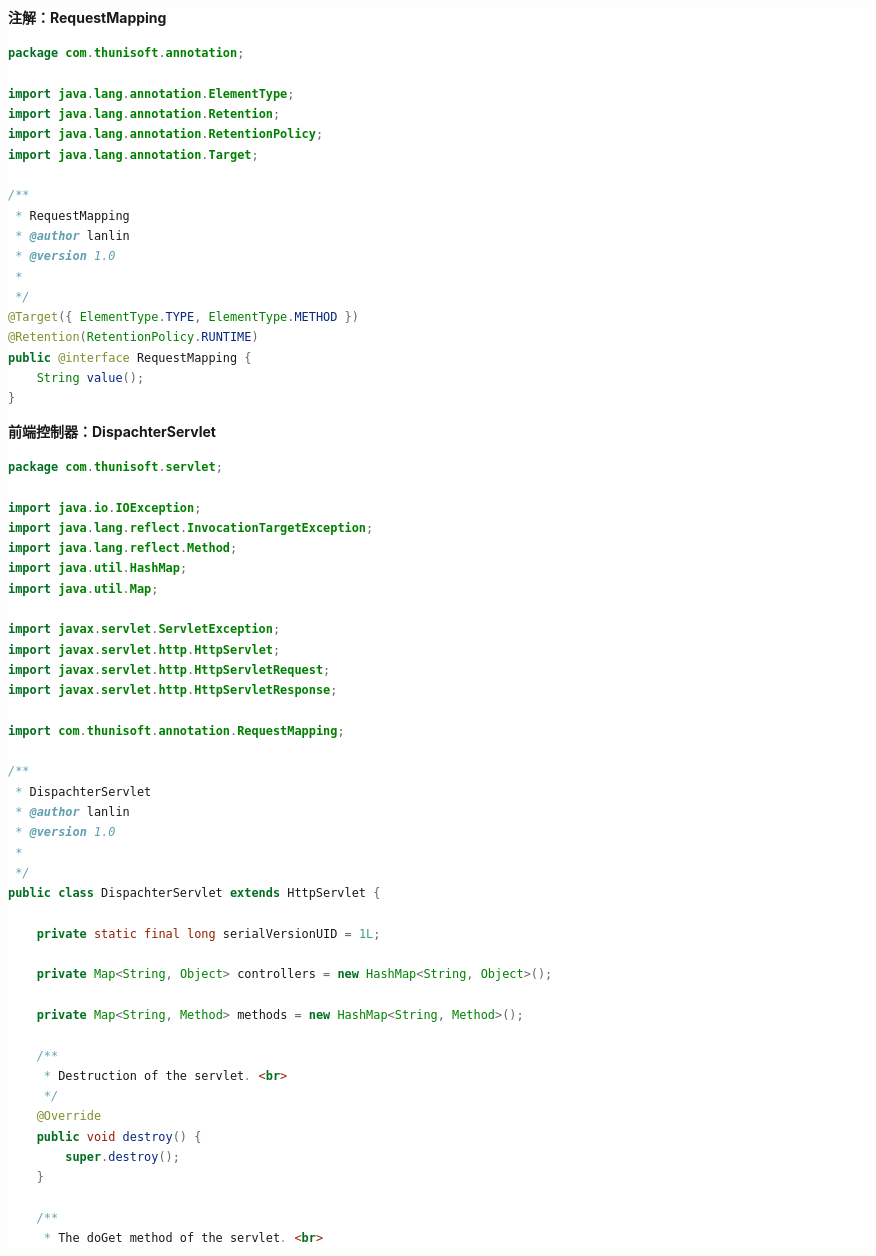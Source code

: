 **注解：RequestMapping**

```java
package com.thunisoft.annotation;

import java.lang.annotation.ElementType;
import java.lang.annotation.Retention;
import java.lang.annotation.RetentionPolicy;
import java.lang.annotation.Target;

/**
 * RequestMapping
 * @author lanlin
 * @version 1.0
 *
 */
@Target({ ElementType.TYPE, ElementType.METHOD })
@Retention(RetentionPolicy.RUNTIME)
public @interface RequestMapping {
    String value();
}
```

**前端控制器：DispachterServlet**

```java
package com.thunisoft.servlet;

import java.io.IOException;
import java.lang.reflect.InvocationTargetException;
import java.lang.reflect.Method;
import java.util.HashMap;
import java.util.Map;

import javax.servlet.ServletException;
import javax.servlet.http.HttpServlet;
import javax.servlet.http.HttpServletRequest;
import javax.servlet.http.HttpServletResponse;

import com.thunisoft.annotation.RequestMapping;

/**
 * DispachterServlet
 * @author lanlin
 * @version 1.0
 *
 */
public class DispachterServlet extends HttpServlet {

    private static final long serialVersionUID = 1L;

    private Map<String, Object> controllers = new HashMap<String, Object>();

    private Map<String, Method> methods = new HashMap<String, Method>();

    /**
     * Destruction of the servlet. <br>
     */
    @Override
    public void destroy() {
        super.destroy();
    }

    /**
     * The doGet method of the servlet. <br>
```
